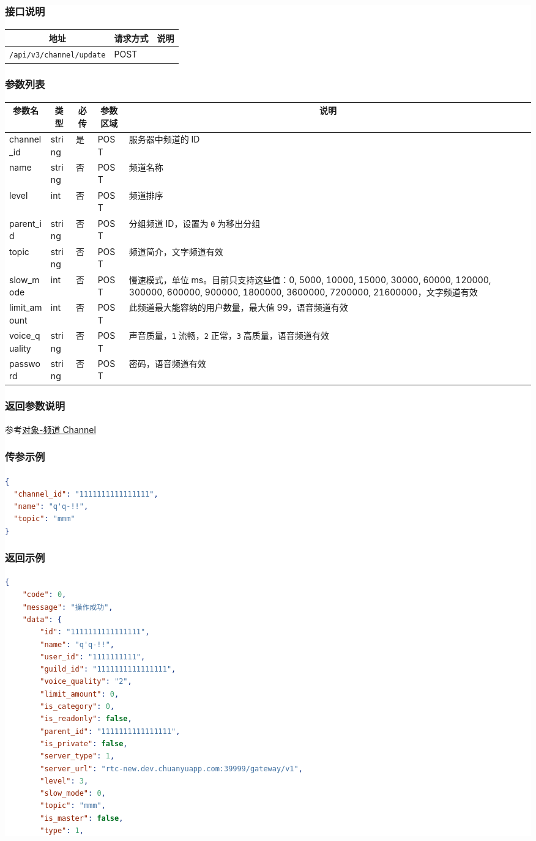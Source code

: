 ### 接口说明

| 地址                       | 请求方式 | 说明 |
|--------------------------|------|----|
| `/api/v3/channel/update` | POST |    |

### 参数列表

| 参数名           | 类型     | 必传 | 参数区域 | 说明                                                                                                                                  |
|---------------|--------|----|------|-------------------------------------------------------------------------------------------------------------------------------------|
| channel_id    | string | 是  | POST | 服务器中频道的 ID                                                                                                                          |
| name          | string | 否  | POST | 频道名称                                                                                                                                |
| level         | int    | 否  | POST | 频道排序                                                                                                                                |
| parent_id     | string | 否  | POST | 分组频道 ID，设置为 `0` 为移出分组                                                                                                               |
| topic         | string | 否  | POST | 频道简介，文字频道有效                                                                                                                         |
| slow_mode     | int    | 否  | POST | 慢速模式，单位 ms。目前只支持这些值：0, 5000, 10000, 15000, 30000, 60000, 120000, 300000, 600000, 900000, 1800000, 3600000, 7200000, 21600000，文字频道有效 |
| limit_amount  | int    | 否  | POST | 此频道最大能容纳的用户数量，最大值 99，语音频道有效                                                                                                         |
| voice_quality | string | 否  | POST | 声音质量，`1` 流畅，`2` 正常，`3` 高质量，语音频道有效                                                                                                   |
| password      | string | 否  | POST | 密码，语音频道有效                                                                                                                           |

### 返回参数说明

参考[对象-频道 Channel](https://developer.kookapp.cn/doc/objects#频道Channel)

### 传参示例

```json
{
  "channel_id": "1111111111111111",
  "name": "q'q-!!",
  "topic": "mmm"
}
```

### 返回示例

```json
{
    "code": 0,
    "message": "操作成功",
    "data": {
        "id": "1111111111111111",
        "name": "q'q-!!",
        "user_id": "1111111111",
        "guild_id": "1111111111111111",
        "voice_quality": "2",
        "limit_amount": 0,
        "is_category": 0,
        "is_readonly": false,
        "parent_id": "1111111111111111",
        "is_private": false,
        "server_type": 1,
        "server_url": "rtc-new.dev.chuanyuapp.com:39999/gateway/v1",
        "level": 3,
        "slow_mode": 0,
        "topic": "mmm",
        "is_master": false,
        "type": 1,
```